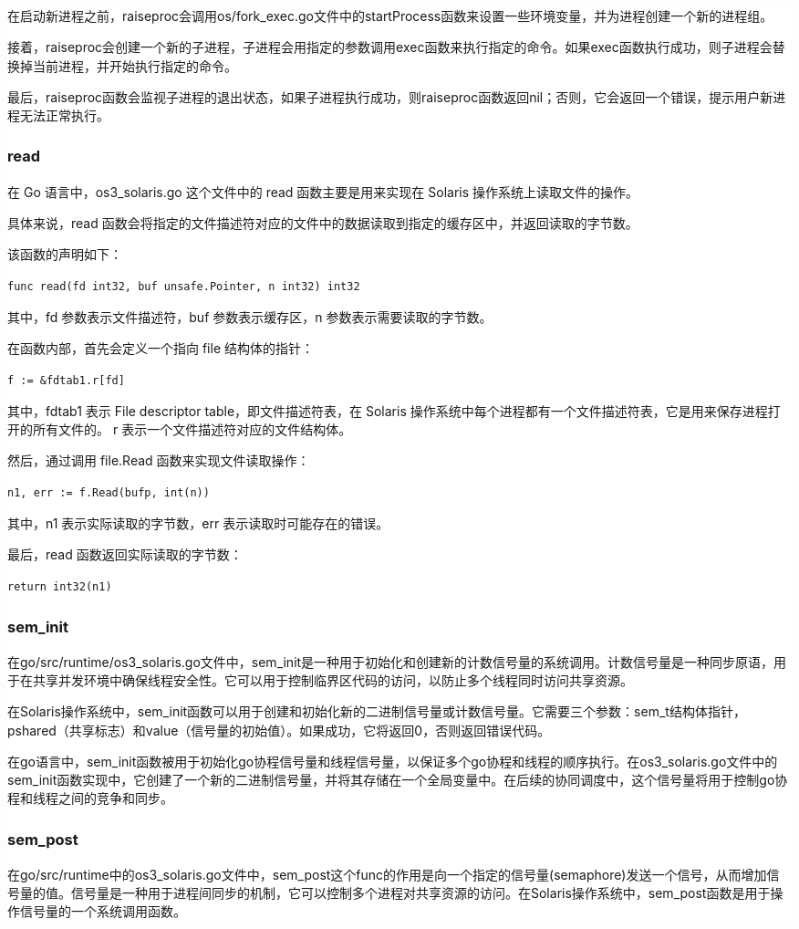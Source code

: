 在启动新进程之前，raiseproc会调用os/fork_exec.go文件中的startProcess函数来设置一些环境变量，并为进程创建一个新的进程组。

接着，raiseproc会创建一个新的子进程，子进程会用指定的参数调用exec函数来执行指定的命令。如果exec函数执行成功，则子进程会替换掉当前进程，并开始执行指定的命令。

最后，raiseproc函数会监视子进程的退出状态，如果子进程执行成功，则raiseproc函数返回nil；否则，它会返回一个错误，提示用户新进程无法正常执行。



### read

在 Go 语言中，os3_solaris.go 这个文件中的 read 函数主要是用来实现在 Solaris 操作系统上读取文件的操作。

具体来说，read 函数会将指定的文件描述符对应的文件中的数据读取到指定的缓存区中，并返回读取的字节数。

该函数的声明如下：

```
func read(fd int32, buf unsafe.Pointer, n int32) int32
```

其中，fd 参数表示文件描述符，buf 参数表示缓存区，n 参数表示需要读取的字节数。

在函数内部，首先会定义一个指向 file 结构体的指针：

```
f := &fdtab1.r[fd]
```

其中，fdtab1 表示 File descriptor table，即文件描述符表，在 Solaris 操作系统中每个进程都有一个文件描述符表，它是用来保存进程打开的所有文件的。 r 表示一个文件描述符对应的文件结构体。

然后，通过调用 file.Read 函数来实现文件读取操作：

```
n1, err := f.Read(bufp, int(n))
```

其中，n1 表示实际读取的字节数，err 表示读取时可能存在的错误。

最后，read 函数返回实际读取的字节数：

```
return int32(n1)
```



### sem_init

在go/src/runtime/os3_solaris.go文件中，sem_init是一种用于初始化和创建新的计数信号量的系统调用。计数信号量是一种同步原语，用于在共享并发环境中确保线程安全性。它可以用于控制临界区代码的访问，以防止多个线程同时访问共享资源。

在Solaris操作系统中，sem_init函数可以用于创建和初始化新的二进制信号量或计数信号量。它需要三个参数：sem_t结构体指针，pshared（共享标志）和value（信号量的初始值）。如果成功，它将返回0，否则返回错误代码。

在go语言中，sem_init函数被用于初始化go协程信号量和线程信号量，以保证多个go协程和线程的顺序执行。在os3_solaris.go文件中的sem_init函数实现中，它创建了一个新的二进制信号量，并将其存储在一个全局变量中。在后续的协同调度中，这个信号量将用于控制go协程和线程之间的竞争和同步。



### sem_post

在go/src/runtime中的os3_solaris.go文件中，sem_post这个func的作用是向一个指定的信号量(semaphore)发送一个信号，从而增加信号量的值。信号量是一种用于进程间同步的机制，它可以控制多个进程对共享资源的访问。在Solaris操作系统中，sem_post函数是用于操作信号量的一个系统调用函数。
